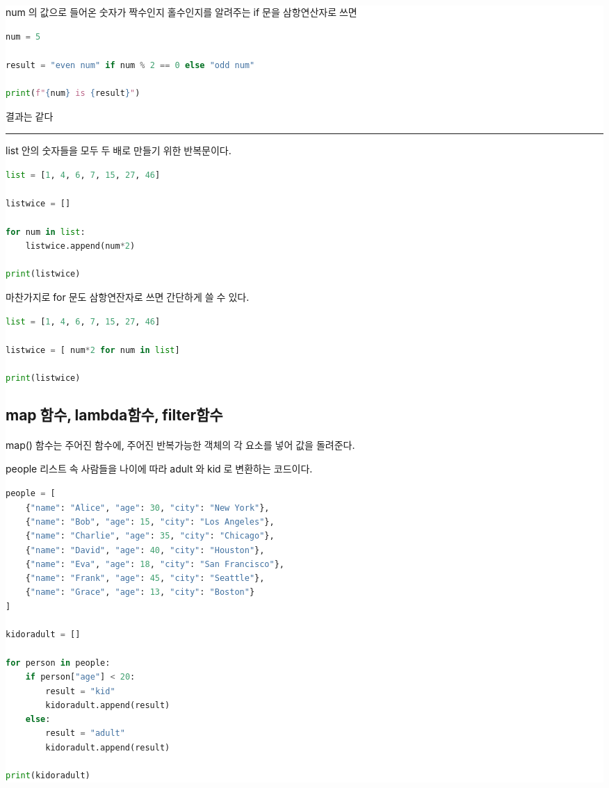 num 의 값으로 들어온 숫자가 짝수인지 홀수인지를 알려주는 if 문을 삼항연산자로 쓰면

```python
num = 5

result = "even num" if num % 2 == 0 else "odd num"

print(f"{num} is {result}")
```

결과는 같다

---

list 안의 숫자들을 모두 두 배로 만들기 위한 반복문이다.

```python
list = [1, 4, 6, 7, 15, 27, 46]

listwice = []

for num in list:
    listwice.append(num*2)

print(listwice)
```

마찬가지로 for 문도 삼항연잔자로 쓰면 간단하게 쓸 수 있다.

```python
list = [1, 4, 6, 7, 15, 27, 46]

listwice = [ num*2 for num in list]

print(listwice)
```

## map 함수, lambda함수, filter함수

map() 함수는 주어진 함수에, 주어진 반복가능한 객체의 각 요소를 넣어 값을 돌려준다.

people 리스트 속 사람들을 나이에 따라 adult 와 kid 로 변환하는 코드이다.

```python
people = [
    {"name": "Alice", "age": 30, "city": "New York"},
    {"name": "Bob", "age": 15, "city": "Los Angeles"},
    {"name": "Charlie", "age": 35, "city": "Chicago"},
    {"name": "David", "age": 40, "city": "Houston"},
    {"name": "Eva", "age": 18, "city": "San Francisco"},
    {"name": "Frank", "age": 45, "city": "Seattle"},
    {"name": "Grace", "age": 13, "city": "Boston"}
]

kidoradult = []

for person in people:
    if person["age"] < 20:
        result = "kid"
        kidoradult.append(result)
    else:
        result = "adult"
        kidoradult.append(result)

print(kidoradult)
```
